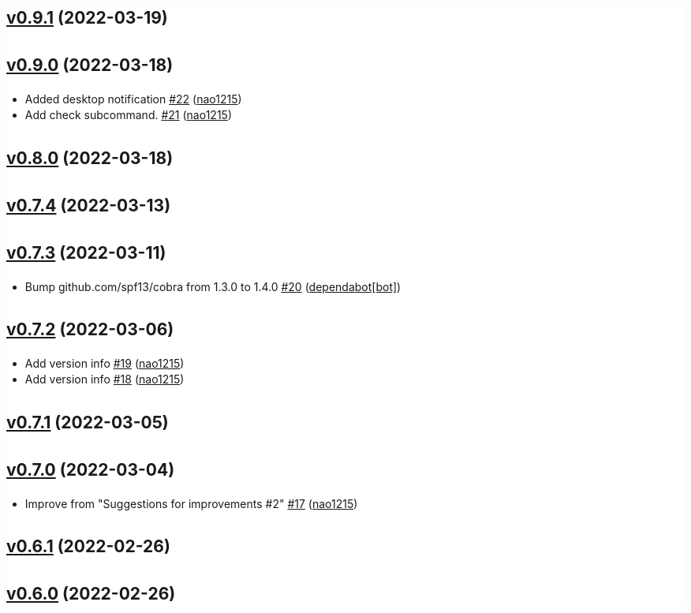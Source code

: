 
## [v0.9.1](https://github.com/nao1215/gup/compare/v0.9.0...v0.9.1) (2022-03-19)


## [v0.9.0](https://github.com/nao1215/gup/compare/v0.8.0...v0.9.0) (2022-03-18)

* Added desktop notification [#22](https://github.com/nao1215/gup/pull/22) ([nao1215](https://github.com/nao1215))
* Add check subcommand. [#21](https://github.com/nao1215/gup/pull/21) ([nao1215](https://github.com/nao1215))

## [v0.8.0](https://github.com/nao1215/gup/compare/v0.7.4...v0.8.0) (2022-03-18)


## [v0.7.4](https://github.com/nao1215/gup/compare/v0.7.3...v0.7.4) (2022-03-13)


## [v0.7.3](https://github.com/nao1215/gup/compare/v0.7.2...v0.7.3) (2022-03-11)

* Bump github.com/spf13/cobra from 1.3.0 to 1.4.0 [#20](https://github.com/nao1215/gup/pull/20) ([dependabot[bot]](https://github.com/apps/dependabot))

## [v0.7.2](https://github.com/nao1215/gup/compare/v0.7.1...v0.7.2) (2022-03-06)

* Add version info [#19](https://github.com/nao1215/gup/pull/19) ([nao1215](https://github.com/nao1215))
* Add version info [#18](https://github.com/nao1215/gup/pull/18) ([nao1215](https://github.com/nao1215))

## [v0.7.1](https://github.com/nao1215/gup/compare/v0.7.0...v0.7.1) (2022-03-05)


## [v0.7.0](https://github.com/nao1215/gup/compare/v0.6.1...v0.7.0) (2022-03-04)

* Improve from "Suggestions for improvements #2" [#17](https://github.com/nao1215/gup/pull/17) ([nao1215](https://github.com/nao1215))

## [v0.6.1](https://github.com/nao1215/gup/compare/v0.6.0...v0.6.1) (2022-02-26)


## [v0.6.0](https://github.com/nao1215/gup/compare/v0.5.0...v0.6.0) (2022-02-26)

